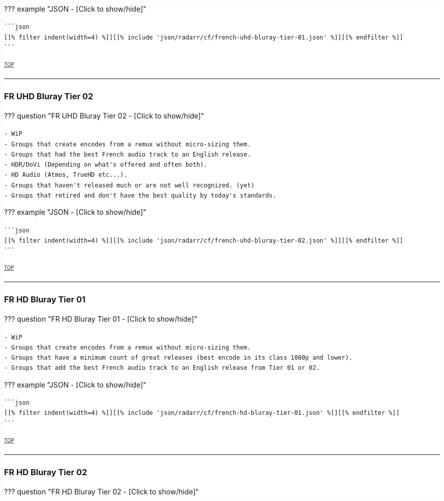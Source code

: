 ??? example "JSON - [Click to show/hide]"

    ```json
    [[% filter indent(width=4) %]][[% include 'json/radarr/cf/french-uhd-bluray-tier-01.json' %]][[% endfilter %]]
    ```

<sub><sup>[TOP](#index)</sup></sub>

---

### FR UHD Bluray Tier 02

??? question "FR UHD Bluray Tier 02 - [Click to show/hide]"

    - WiP
    - Groups that create encodes from a remux without micro-sizing them.
    - Groups that had the best French audio track to an English release.
    - HDR/DoVi (Depending on what's offered and often both).
    - HD Audio (Atmos, TrueHD etc...).
    - Groups that haven't released much or are not well recognized. (yet)
    - Groups that retired and don't have the best quality by today's standards.

??? example "JSON - [Click to show/hide]"

    ```json
    [[% filter indent(width=4) %]][[% include 'json/radarr/cf/french-uhd-bluray-tier-02.json' %]][[% endfilter %]]
    ```

<sub><sup>[TOP](#index)</sup></sub>

---

### FR HD Bluray Tier 01

??? question "FR HD Bluray Tier 01 - [Click to show/hide]"

    - WiP
    - Groups that create encodes from a remux without micro-sizing them.
    - Groups that have a minimum count of great releases (best encode in its class 1080p and lower).
    - Groups that add the best French audio track to an English release from Tier 01 or 02.

??? example "JSON - [Click to show/hide]"

    ```json
    [[% filter indent(width=4) %]][[% include 'json/radarr/cf/french-hd-bluray-tier-01.json' %]][[% endfilter %]]
    ```

<sub><sup>[TOP](#index)</sup></sub>

---

### FR HD Bluray Tier 02

??? question "FR HD Bluray Tier 02 - [Click to show/hide]"
